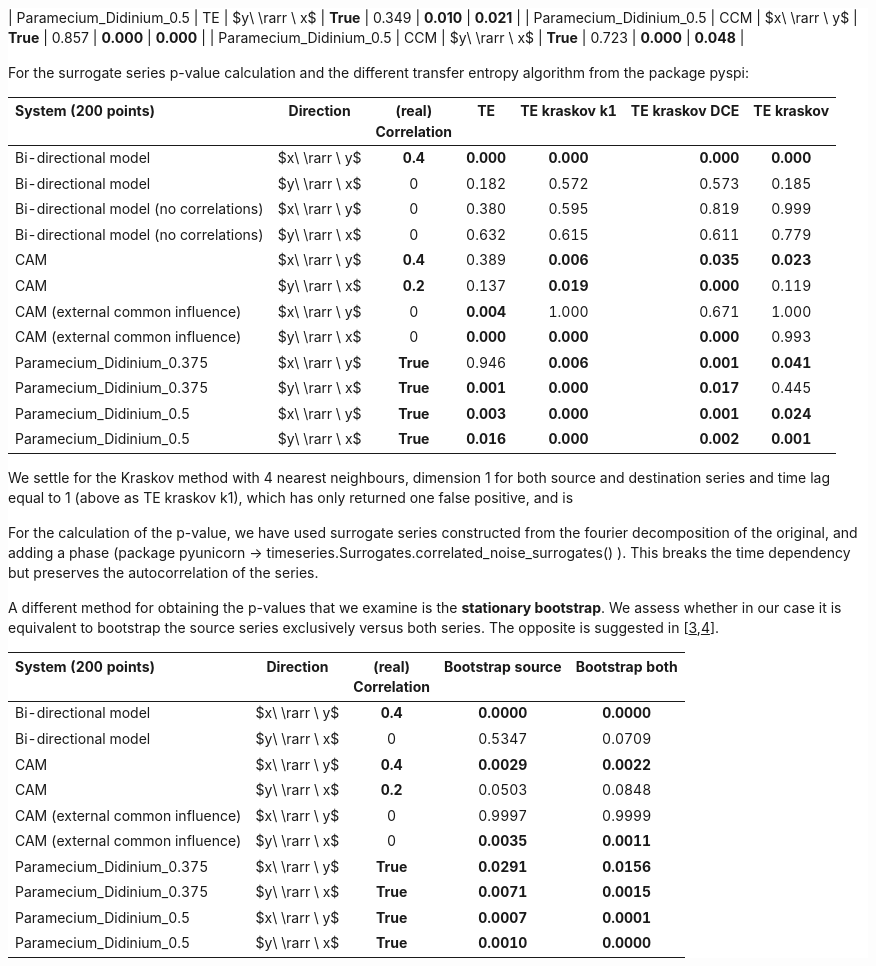 |  Paramecium_Didinium_0.5  |    TE    |    $y\ \rarr \ x$    |   **True**   |    0.349    |    **0.010**    |    **0.021**    |
|  Paramecium_Didinium_0.5  |    CCM    |    $x\ \rarr \ y$   |   **True**   |    0.857    |    **0.000**    |    **0.000**    |
|  Paramecium_Didinium_0.5  |    CCM    |    $y\ \rarr \ x$   |   **True**   |    0.723    |    **0.000**    |    **0.048**    |

For the surrogate series p-value calculation and the different transfer entropy algorithm from the package pyspi:

| System (200 points) |  Direction| (real)<br />Correlation | TE | TE kraskov k1 | TE kraskov DCE | TE kraskov |
| :------------------------ | :----: | :--------------: | :---------------------: | :----: | ----------------: | :--------------: |
|   Bi-directional model   |   $x\ \rarr \ y$   |   **0.4**   |   **0.000**   |   **0.000**   |   **0.000**   |   **0.000**   |   
|   Bi-directional model   |   $y\ \rarr \ x$   |   0   |   0.182   |   0.572   |   0.573   |   0.185   |   
|   Bi-directional model (no correlations)   |   $x\ \rarr \ y$   |   0   |   0.380   |   0.595   |   0.819   |   0.999   |   
|   Bi-directional model (no correlations)   |   $y\ \rarr \ x$   |   0   |   0.632   |   0.615   |   0.611   |   0.779   |   
|   CAM   |   $x\ \rarr \ y$   |   **0.4**   |   0.389   |   **0.006**   |   **0.035**   |   **0.023**   |   
|   CAM   |   $y\ \rarr \ x$   |   **0.2**   |   0.137   |   **0.019**   |   **0.000**   |   0.119   |   
|   CAM (external common influence)   |   $x\ \rarr \ y$   |   0   |   **0.004**   |   1.000   |   0.671   |   1.000   |   
|   CAM (external common influence)   |   $y\ \rarr \ x$   |   0   |   **0.000**   |   **0.000**   |   **0.000**   |   0.993   |   
|   Paramecium_Didinium_0.375   |   $x\ \rarr \ y$   |   **True**   |   0.946   |   **0.006**   |   **0.001**   |   **0.041**   |   
|   Paramecium_Didinium_0.375   |   $y\ \rarr \ x$   |   **True**   |   **0.001**   |   **0.000**   |   **0.017**   |   0.445   |   
|   Paramecium_Didinium_0.5   |   $x\ \rarr \ y$   |   **True**   |   **0.003**   |   **0.000**   |   **0.001**   |   **0.024**   |   
|   Paramecium_Didinium_0.5   |   $y\ \rarr \ x$   |   **True**   |   **0.016**   |   **0.000**   |   **0.002**   |   **0.001**   |   


We settle for the Kraskov method with 4 nearest neighbours, dimension 1 for both source and destination series and time lag equal to 1 (above as TE kraskov k1), which has only returned one false positive, and is 

For the calculation of the p-value, we have used surrogate series constructed from the fourier decomposition of the original, and adding a phase (package pyunicorn -> timeseries.Surrogates.correlated_noise_surrogates() ). This breaks the time dependency but preserves the autocorrelation of the series.

A different method for obtaining the p-values that we examine is the **stationary bootstrap**. We assess whether in our case it is equivalent to bootstrap the source series exclusively versus both series. The opposite is suggested in [[3](#3),[4](#4)].

| System (200 points) |  Direction| (real)<br />Correlation | Bootstrap source | Bootstrap both |
| :------------------------ | :----: | :--------------: | :---------------------: | :----: | 
|   Bi-directional model   |   $x\ \rarr \ y$   |   **0.4**   |   **0.0000**   |   **0.0000**   |
|   Bi-directional model   |   $y\ \rarr \ x$   |   0   |   0.5347   |   0.0709   |
|   CAM   |   $x\ \rarr \ y$   |   **0.4**   |   **0.0029**   |   **0.0022**   |  
|   CAM   |   $y\ \rarr \ x$   |   **0.2**   |   0.0503   |   0.0848   |   
|   CAM (external common influence)   |   $x\ \rarr \ y$   |   0   |   0.9997   |   0.9999   |
|   CAM (external common influence)   |   $y\ \rarr \ x$   |   0   |   **0.0035**   |   **0.0011**   |
|   Paramecium_Didinium_0.375   |   $x\ \rarr \ y$   |   **True**   |   **0.0291**   |   **0.0156**   |
|   Paramecium_Didinium_0.375   |   $y\ \rarr \ x$   |   **True**   |   **0.0071**   |   **0.0015**   |
|   Paramecium_Didinium_0.5   |   $x\ \rarr \ y$   |   **True**   |   **0.0007**   |   **0.0001**   |
|   Paramecium_Didinium_0.5   |   $y\ \rarr \ x$   |   **True**   |   **0.0010**   |   **0.0000**   | 
